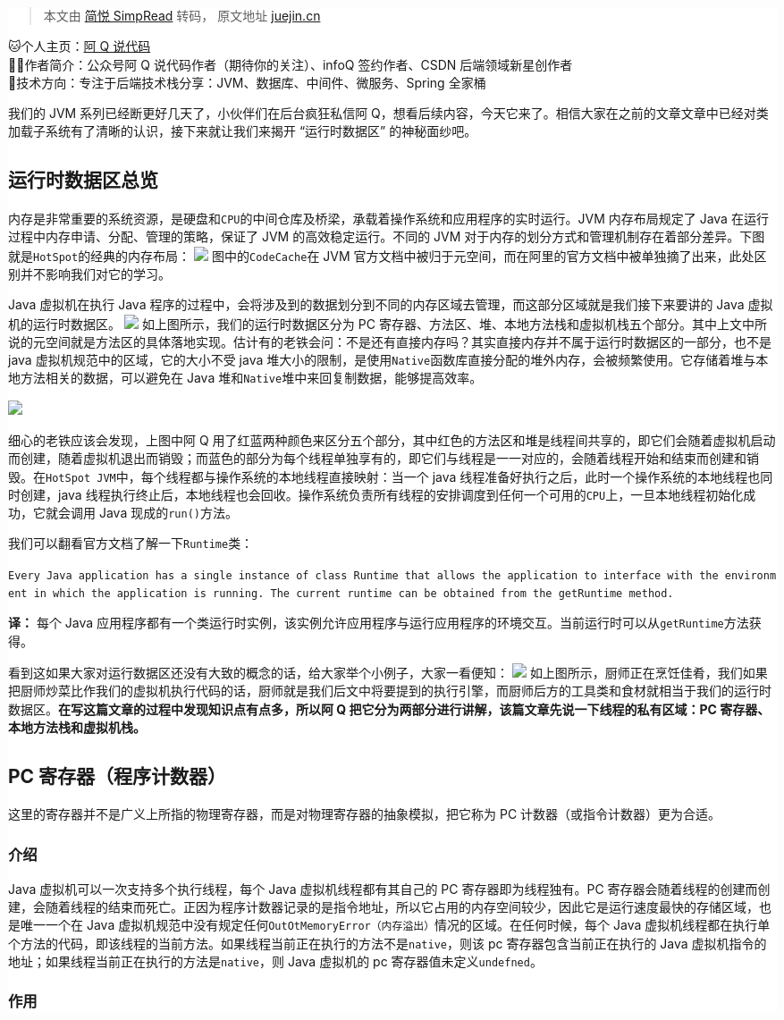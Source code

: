> 本文由 [简悦 SimpRead](http://ksria.com/simpread/) 转码， 原文地址 [juejin.cn](https://juejin.cn/post/7186461851328118839)

🐱个人主页：[阿 Q 说代码](https://juejin.cn/user/1028798614873447 "https://juejin.cn/user/1028798614873447")  
🙋‍♂️作者简介：公众号阿 Q 说代码作者（期待你的关注）、infoQ 签约作者、CSDN 后端领域新星创作者  
💫技术方向：专注于后端技术栈分享：JVM、数据库、中间件、微服务、Spring 全家桶  

我们的 JVM 系列已经断更好几天了，小伙伴们在后台疯狂私信阿 Q，想看后续内容，今天它来了。相信大家在之前的文章文章中已经对类加载子系统有了清晰的认识，接下来就让我们来揭开 “运行时数据区” 的神秘面纱吧。

运行时数据区总览
--------

内存是非常重要的系统资源，是硬盘和`CPU`的中间仓库及桥梁，承载着操作系统和应用程序的实时运行。JVM 内存布局规定了 Java 在运行过程中内存申请、分配、管理的策略，保证了 JVM 的高效稳定运行。不同的 JVM 对于内存的划分方式和管理机制存在着部分差异。下图就是`HotSpot`的经典的内存布局： ![](https://p3-juejin.byteimg.com/tos-cn-i-k3u1fbpfcp/1230736b60f3433396f47be11b0a3238~tplv-k3u1fbpfcp-zoom-in-crop-mark:4536:0:0:0.awebp) 图中的`CodeCache`在 JVM 官方文档中被归于元空间，而在阿里的官方文档中被单独摘了出来，此处区别并不影响我们对它的学习。

Java 虚拟机在执行 Java 程序的过程中，会将涉及到的数据划分到不同的内存区域去管理，而这部分区域就是我们接下来要讲的 Java 虚拟机的运行时数据区。 ![](https://p3-juejin.byteimg.com/tos-cn-i-k3u1fbpfcp/de7c3624bff34b87a102037fa226f464~tplv-k3u1fbpfcp-zoom-in-crop-mark:4536:0:0:0.awebp) 如上图所示，我们的运行时数据区分为 PC 寄存器、方法区、堆、本地方法栈和虚拟机栈五个部分。其中上文中所说的元空间就是方法区的具体落地实现。估计有的老铁会问：不是还有直接内存吗？其实直接内存并不属于运行时数据区的一部分，也不是 java 虚拟机规范中的区域，它的大小不受 java 堆大小的限制，是使用`Native`函数库直接分配的堆外内存，会被频繁使用。它存储着堆与本地方法相关的数据，可以避免在 Java 堆和`Native`堆中来回复制数据，能够提高效率。

![](https://p3-juejin.byteimg.com/tos-cn-i-k3u1fbpfcp/f0118575d2a34ebcbd3d75e50e9e6b0f~tplv-k3u1fbpfcp-zoom-in-crop-mark:4536:0:0:0.awebp)

细心的老铁应该会发现，上图中阿 Q 用了红蓝两种颜色来区分五个部分，其中红色的方法区和堆是线程间共享的，即它们会随着虚拟机启动而创建，随着虚拟机退出而销毁；而蓝色的部分为每个线程单独享有的，即它们与线程是一一对应的，会随着线程开始和结束而创建和销毁。在`HotSpot JVM`中，每个线程都与操作系统的本地线程直接映射：当一个 java 线程准备好执行之后，此时一个操作系统的本地线程也同时创建，java 线程执行终止后，本地线程也会回收。操作系统负责所有线程的安排调度到任何一个可用的`CPU`上，一旦本地线程初始化成功，它就会调用 Java 现成的`run()`方法。

我们可以翻看官方文档了解一下`Runtime`类：

`Every Java application has a single instance of class Runtime that allows the application to interface with the environment in which the application is running. The current runtime can be obtained from the getRuntime method.`

**译：** 每个 Java 应用程序都有一个类运行时实例，该实例允许应用程序与运行应用程序的环境交互。当前运行时可以从`getRuntime`方法获得。

看到这如果大家对运行数据区还没有大致的概念的话，给大家举个小例子，大家一看便知： ![](https://p3-juejin.byteimg.com/tos-cn-i-k3u1fbpfcp/05d8be4587d8428ba37fbb68ef30e242~tplv-k3u1fbpfcp-zoom-in-crop-mark:4536:0:0:0.awebp) 如上图所示，厨师正在烹饪佳肴，我们如果把厨师炒菜比作我们的虚拟机执行代码的话，厨师就是我们后文中将要提到的执行引擎，而厨师后方的工具类和食材就相当于我们的运行时数据区。**在写这篇文章的过程中发现知识点有点多，所以阿 Q 把它分为两部分进行讲解，该篇文章先说一下线程的私有区域：PC 寄存器、本地方法栈和虚拟机栈。**

PC 寄存器（程序计数器）
-------------

这里的寄存器并不是广义上所指的物理寄存器，而是对物理寄存器的抽象模拟，把它称为 PC 计数器（或指令计数器）更为合适。

### 介绍

Java 虚拟机可以一次支持多个执行线程，每个 Java 虚拟机线程都有其自己的 PC 寄存器即为线程独有。PC 寄存器会随着线程的创建而创建，会随着线程的结束而死亡。正因为程序计数器记录的是指令地址，所以它占用的内存空间较少，因此它是运行速度最快的存储区域，也是唯一一个在 Java 虚拟机规范中没有规定任何`OutOtMemoryError（内存溢出）`情况的区域。在任何时候，每个 Java 虚拟机线程都在执行单个方法的代码，即该线程的当前方法。如果线程当前正在执行的方法不是`native`，则该 pc 寄存器包含当前正在执行的 Java 虚拟机指令的地址；如果线程当前正在执行的方法是`native`，则 Java 虚拟机的 pc 寄存器值未定义`undefned`。

### 作用
